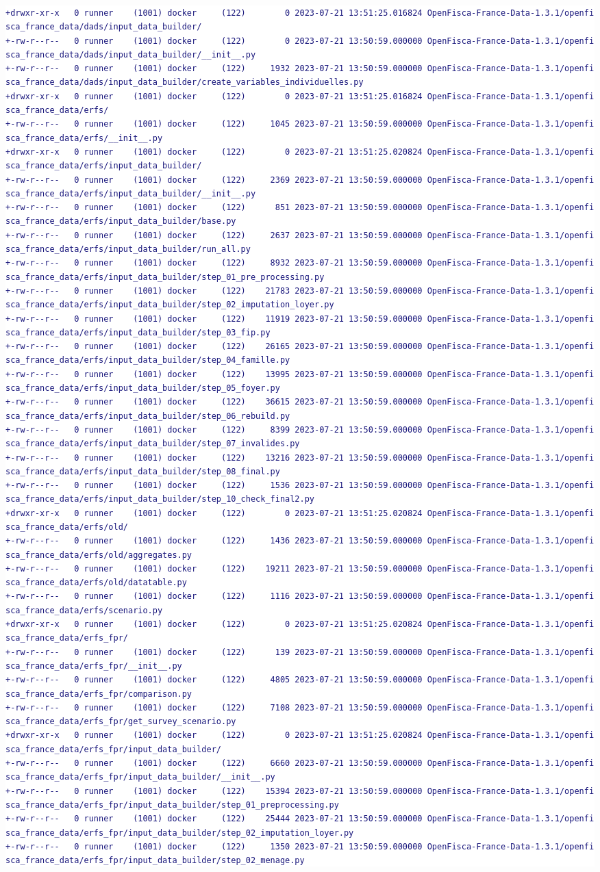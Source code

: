```diff
+drwxr-xr-x   0 runner    (1001) docker     (122)        0 2023-07-21 13:51:25.016824 OpenFisca-France-Data-1.3.1/openfisca_france_data/dads/input_data_builder/
+-rw-r--r--   0 runner    (1001) docker     (122)        0 2023-07-21 13:50:59.000000 OpenFisca-France-Data-1.3.1/openfisca_france_data/dads/input_data_builder/__init__.py
+-rw-r--r--   0 runner    (1001) docker     (122)     1932 2023-07-21 13:50:59.000000 OpenFisca-France-Data-1.3.1/openfisca_france_data/dads/input_data_builder/create_variables_individuelles.py
+drwxr-xr-x   0 runner    (1001) docker     (122)        0 2023-07-21 13:51:25.016824 OpenFisca-France-Data-1.3.1/openfisca_france_data/erfs/
+-rw-r--r--   0 runner    (1001) docker     (122)     1045 2023-07-21 13:50:59.000000 OpenFisca-France-Data-1.3.1/openfisca_france_data/erfs/__init__.py
+drwxr-xr-x   0 runner    (1001) docker     (122)        0 2023-07-21 13:51:25.020824 OpenFisca-France-Data-1.3.1/openfisca_france_data/erfs/input_data_builder/
+-rw-r--r--   0 runner    (1001) docker     (122)     2369 2023-07-21 13:50:59.000000 OpenFisca-France-Data-1.3.1/openfisca_france_data/erfs/input_data_builder/__init__.py
+-rw-r--r--   0 runner    (1001) docker     (122)      851 2023-07-21 13:50:59.000000 OpenFisca-France-Data-1.3.1/openfisca_france_data/erfs/input_data_builder/base.py
+-rw-r--r--   0 runner    (1001) docker     (122)     2637 2023-07-21 13:50:59.000000 OpenFisca-France-Data-1.3.1/openfisca_france_data/erfs/input_data_builder/run_all.py
+-rw-r--r--   0 runner    (1001) docker     (122)     8932 2023-07-21 13:50:59.000000 OpenFisca-France-Data-1.3.1/openfisca_france_data/erfs/input_data_builder/step_01_pre_processing.py
+-rw-r--r--   0 runner    (1001) docker     (122)    21783 2023-07-21 13:50:59.000000 OpenFisca-France-Data-1.3.1/openfisca_france_data/erfs/input_data_builder/step_02_imputation_loyer.py
+-rw-r--r--   0 runner    (1001) docker     (122)    11919 2023-07-21 13:50:59.000000 OpenFisca-France-Data-1.3.1/openfisca_france_data/erfs/input_data_builder/step_03_fip.py
+-rw-r--r--   0 runner    (1001) docker     (122)    26165 2023-07-21 13:50:59.000000 OpenFisca-France-Data-1.3.1/openfisca_france_data/erfs/input_data_builder/step_04_famille.py
+-rw-r--r--   0 runner    (1001) docker     (122)    13995 2023-07-21 13:50:59.000000 OpenFisca-France-Data-1.3.1/openfisca_france_data/erfs/input_data_builder/step_05_foyer.py
+-rw-r--r--   0 runner    (1001) docker     (122)    36615 2023-07-21 13:50:59.000000 OpenFisca-France-Data-1.3.1/openfisca_france_data/erfs/input_data_builder/step_06_rebuild.py
+-rw-r--r--   0 runner    (1001) docker     (122)     8399 2023-07-21 13:50:59.000000 OpenFisca-France-Data-1.3.1/openfisca_france_data/erfs/input_data_builder/step_07_invalides.py
+-rw-r--r--   0 runner    (1001) docker     (122)    13216 2023-07-21 13:50:59.000000 OpenFisca-France-Data-1.3.1/openfisca_france_data/erfs/input_data_builder/step_08_final.py
+-rw-r--r--   0 runner    (1001) docker     (122)     1536 2023-07-21 13:50:59.000000 OpenFisca-France-Data-1.3.1/openfisca_france_data/erfs/input_data_builder/step_10_check_final2.py
+drwxr-xr-x   0 runner    (1001) docker     (122)        0 2023-07-21 13:51:25.020824 OpenFisca-France-Data-1.3.1/openfisca_france_data/erfs/old/
+-rw-r--r--   0 runner    (1001) docker     (122)     1436 2023-07-21 13:50:59.000000 OpenFisca-France-Data-1.3.1/openfisca_france_data/erfs/old/aggregates.py
+-rw-r--r--   0 runner    (1001) docker     (122)    19211 2023-07-21 13:50:59.000000 OpenFisca-France-Data-1.3.1/openfisca_france_data/erfs/old/datatable.py
+-rw-r--r--   0 runner    (1001) docker     (122)     1116 2023-07-21 13:50:59.000000 OpenFisca-France-Data-1.3.1/openfisca_france_data/erfs/scenario.py
+drwxr-xr-x   0 runner    (1001) docker     (122)        0 2023-07-21 13:51:25.020824 OpenFisca-France-Data-1.3.1/openfisca_france_data/erfs_fpr/
+-rw-r--r--   0 runner    (1001) docker     (122)      139 2023-07-21 13:50:59.000000 OpenFisca-France-Data-1.3.1/openfisca_france_data/erfs_fpr/__init__.py
+-rw-r--r--   0 runner    (1001) docker     (122)     4805 2023-07-21 13:50:59.000000 OpenFisca-France-Data-1.3.1/openfisca_france_data/erfs_fpr/comparison.py
+-rw-r--r--   0 runner    (1001) docker     (122)     7108 2023-07-21 13:50:59.000000 OpenFisca-France-Data-1.3.1/openfisca_france_data/erfs_fpr/get_survey_scenario.py
+drwxr-xr-x   0 runner    (1001) docker     (122)        0 2023-07-21 13:51:25.020824 OpenFisca-France-Data-1.3.1/openfisca_france_data/erfs_fpr/input_data_builder/
+-rw-r--r--   0 runner    (1001) docker     (122)     6660 2023-07-21 13:50:59.000000 OpenFisca-France-Data-1.3.1/openfisca_france_data/erfs_fpr/input_data_builder/__init__.py
+-rw-r--r--   0 runner    (1001) docker     (122)    15394 2023-07-21 13:50:59.000000 OpenFisca-France-Data-1.3.1/openfisca_france_data/erfs_fpr/input_data_builder/step_01_preprocessing.py
+-rw-r--r--   0 runner    (1001) docker     (122)    25444 2023-07-21 13:50:59.000000 OpenFisca-France-Data-1.3.1/openfisca_france_data/erfs_fpr/input_data_builder/step_02_imputation_loyer.py
+-rw-r--r--   0 runner    (1001) docker     (122)     1350 2023-07-21 13:50:59.000000 OpenFisca-France-Data-1.3.1/openfisca_france_data/erfs_fpr/input_data_builder/step_02_menage.py
```